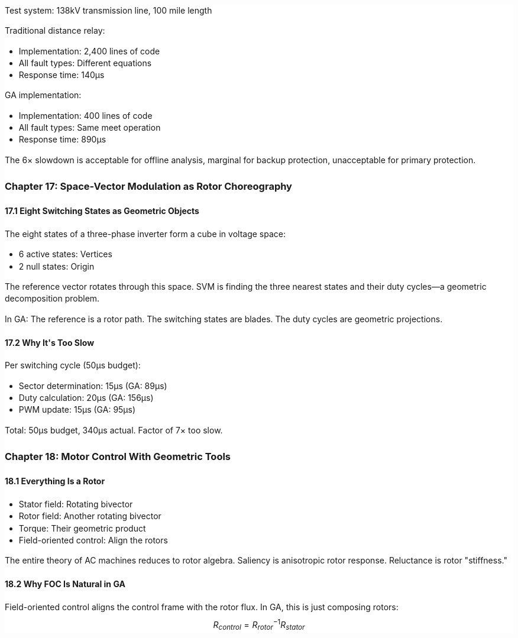 Test system: 138kV transmission line, 100 mile length

Traditional distance relay:
- Implementation: 2,400 lines of code
- All fault types: Different equations
- Response time: 140μs

GA implementation:
- Implementation: 400 lines of code
- All fault types: Same meet operation
- Response time: 890μs

The 6× slowdown is acceptable for offline analysis, marginal for backup protection, unacceptable for primary protection.

### **Chapter 17: Space-Vector Modulation as Rotor Choreography**

#### 17.1 Eight Switching States as Geometric Objects

The eight states of a three-phase inverter form a cube in voltage space:
- 6 active states: Vertices
- 2 null states: Origin

The reference vector rotates through this space. SVM is finding the three nearest states and their duty cycles—a geometric decomposition problem.

In GA: The reference is a rotor path. The switching states are blades. The duty cycles are geometric projections.

#### 17.2 Why It's Too Slow

Per switching cycle (50μs budget):
- Sector determination: 15μs (GA: 89μs)
- Duty calculation: 20μs (GA: 156μs)
- PWM update: 15μs (GA: 95μs)

Total: 50μs budget, 340μs actual. Factor of 7× too slow.

### **Chapter 18: Motor Control With Geometric Tools**

#### 18.1 Everything Is a Rotor

- Stator field: Rotating bivector
- Rotor field: Another rotating bivector
- Torque: Their geometric product
- Field-oriented control: Align the rotors

The entire theory of AC machines reduces to rotor algebra. Saliency is anisotropic rotor response. Reluctance is rotor "stiffness."

#### 18.2 Why FOC Is Natural in GA

Field-oriented control aligns the control frame with the rotor flux. In GA, this is just composing rotors:
$$R_{control} = R_{rotor}^{-1} R_{stator}$$

